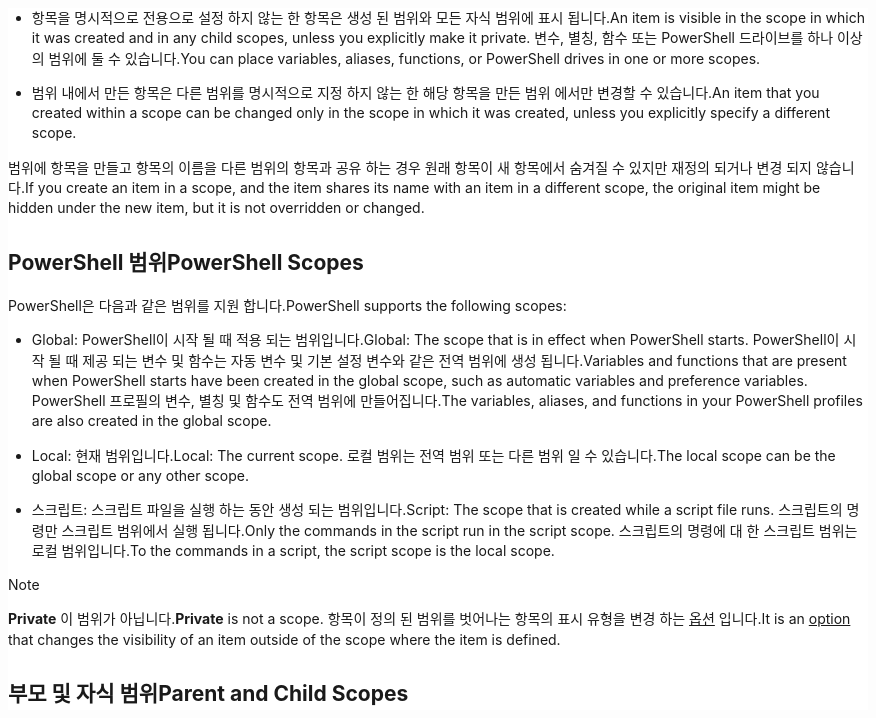 - <span data-ttu-id="ba7d3-114">항목을 명시적으로 전용으로 설정 하지 않는 한 항목은 생성 된 범위와 모든 자식 범위에 표시 됩니다.</span><span class="sxs-lookup"><span data-stu-id="ba7d3-114">An item is visible in the scope in which it was created and in any child scopes, unless you explicitly make it private.</span></span> <span data-ttu-id="ba7d3-115">변수, 별칭, 함수 또는 PowerShell 드라이브를 하나 이상의 범위에 둘 수 있습니다.</span><span class="sxs-lookup"><span data-stu-id="ba7d3-115">You can place variables, aliases, functions, or PowerShell drives in one or more scopes.</span></span>

- <span data-ttu-id="ba7d3-116">범위 내에서 만든 항목은 다른 범위를 명시적으로 지정 하지 않는 한 해당 항목을 만든 범위 에서만 변경할 수 있습니다.</span><span class="sxs-lookup"><span data-stu-id="ba7d3-116">An item that you created within a scope can be changed only in the scope in which it was created, unless you explicitly specify a different scope.</span></span>

<span data-ttu-id="ba7d3-117">범위에 항목을 만들고 항목의 이름을 다른 범위의 항목과 공유 하는 경우 원래 항목이 새 항목에서 숨겨질 수 있지만 재정의 되거나 변경 되지 않습니다.</span><span class="sxs-lookup"><span data-stu-id="ba7d3-117">If you create an item in a scope, and the item shares its name with an item in a different scope, the original item might be hidden under the new item, but it is not overridden or changed.</span></span>

## <a name="powershell-scopes"></a><span data-ttu-id="ba7d3-118">PowerShell 범위</span><span class="sxs-lookup"><span data-stu-id="ba7d3-118">PowerShell Scopes</span></span>

<span data-ttu-id="ba7d3-119">PowerShell은 다음과 같은 범위를 지원 합니다.</span><span class="sxs-lookup"><span data-stu-id="ba7d3-119">PowerShell supports the following scopes:</span></span>

- <span data-ttu-id="ba7d3-120">Global: PowerShell이 시작 될 때 적용 되는 범위입니다.</span><span class="sxs-lookup"><span data-stu-id="ba7d3-120">Global: The scope that is in effect when PowerShell starts.</span></span> <span data-ttu-id="ba7d3-121">PowerShell이 시작 될 때 제공 되는 변수 및 함수는 자동 변수 및 기본 설정 변수와 같은 전역 범위에 생성 됩니다.</span><span class="sxs-lookup"><span data-stu-id="ba7d3-121">Variables and functions that are present when PowerShell starts have been created in the global scope, such as automatic variables and preference variables.</span></span> <span data-ttu-id="ba7d3-122">PowerShell 프로필의 변수, 별칭 및 함수도 전역 범위에 만들어집니다.</span><span class="sxs-lookup"><span data-stu-id="ba7d3-122">The variables, aliases, and functions in your PowerShell profiles are also created in the global scope.</span></span>

- <span data-ttu-id="ba7d3-123">Local: 현재 범위입니다.</span><span class="sxs-lookup"><span data-stu-id="ba7d3-123">Local: The current scope.</span></span> <span data-ttu-id="ba7d3-124">로컬 범위는 전역 범위 또는 다른 범위 일 수 있습니다.</span><span class="sxs-lookup"><span data-stu-id="ba7d3-124">The local scope can be the global scope or any other scope.</span></span>

- <span data-ttu-id="ba7d3-125">스크립트: 스크립트 파일을 실행 하는 동안 생성 되는 범위입니다.</span><span class="sxs-lookup"><span data-stu-id="ba7d3-125">Script: The scope that is created while a script file runs.</span></span> <span data-ttu-id="ba7d3-126">스크립트의 명령만 스크립트 범위에서 실행 됩니다.</span><span class="sxs-lookup"><span data-stu-id="ba7d3-126">Only the commands in the script run in the script scope.</span></span> <span data-ttu-id="ba7d3-127">스크립트의 명령에 대 한 스크립트 범위는 로컬 범위입니다.</span><span class="sxs-lookup"><span data-stu-id="ba7d3-127">To the commands in a script, the script scope is the local scope.</span></span>

> [!NOTE]
> <span data-ttu-id="ba7d3-128">**Private** 이 범위가 아닙니다.</span><span class="sxs-lookup"><span data-stu-id="ba7d3-128">**Private** is not a scope.</span></span> <span data-ttu-id="ba7d3-129">항목이 정의 된 범위를 벗어나는 항목의 표시 유형을 변경 하는 [옵션](#private-option) 입니다.</span><span class="sxs-lookup"><span data-stu-id="ba7d3-129">It is an [option](#private-option) that changes the visibility of an item outside of the scope where the item is defined.</span></span>

## <a name="parent-and-child-scopes"></a><span data-ttu-id="ba7d3-130">부모 및 자식 범위</span><span class="sxs-lookup"><span data-stu-id="ba7d3-130">Parent and Child Scopes</span></span>
